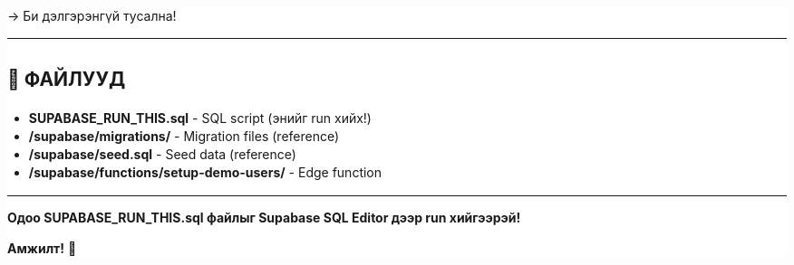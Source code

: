 → Би дэлгэрэнгүй тусална!

---

## 🚀 ФАЙЛУУД

- **SUPABASE_RUN_THIS.sql** - SQL script (энийг run хийх!)
- **/supabase/migrations/** - Migration files (reference)
- **/supabase/seed.sql** - Seed data (reference)
- **/supabase/functions/setup-demo-users/** - Edge function

---

**Одоо SUPABASE_RUN_THIS.sql файлыг Supabase SQL Editor дээр run хийгээрэй!**

**Амжилт!** 🎉
